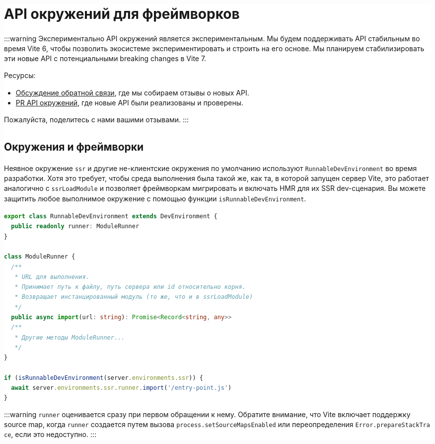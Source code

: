# API окружений для фреймворков

:::warning Экспериментально
API окружений является экспериментальным. Мы будем поддерживать API стабильным во время Vite 6, чтобы позволить экосистеме экспериментировать и строить на его основе. Мы планируем стабилизировать эти новые API с потенциальными breaking changes в Vite 7.

Ресурсы:

- [Обсуждение обратной связи](https://github.com/vitejs/vite/discussions/16358), где мы собираем отзывы о новых API.
- [PR API окружений](https://github.com/vitejs/vite/pull/16471), где новые API были реализованы и проверены.

Пожалуйста, поделитесь с нами вашими отзывами.
:::

## Окружения и фреймворки

Неявное окружение `ssr` и другие не-клиентские окружения по умолчанию используют `RunnableDevEnvironment` во время разработки. Хотя это требует, чтобы среда выполнения была такой же, как та, в которой запущен сервер Vite, это работает аналогично с `ssrLoadModule` и позволяет фреймворкам мигрировать и включать HMR для их SSR dev-сценария. Вы можете защитить любое выполнимое окружение с помощью функции `isRunnableDevEnvironment`.

```ts
export class RunnableDevEnvironment extends DevEnvironment {
  public readonly runner: ModuleRunner
}

class ModuleRunner {
  /**
   * URL для выполнения.
   * Принимает путь к файлу, путь сервера или id относительно корня.
   * Возвращает инстанцированный модуль (то же, что и в ssrLoadModule)
   */
  public async import(url: string): Promise<Record<string, any>>
  /**
   * Другие методы ModuleRunner...
   */
}

if (isRunnableDevEnvironment(server.environments.ssr)) {
  await server.environments.ssr.runner.import('/entry-point.js')
}
```

:::warning
`runner` оценивается сразу при первом обращении к нему. Обратите внимание, что Vite включает поддержку source map, когда `runner` создается путем вызова `process.setSourceMapsEnabled` или переопределения `Error.prepareStackTrace`, если это недоступно.
:::
